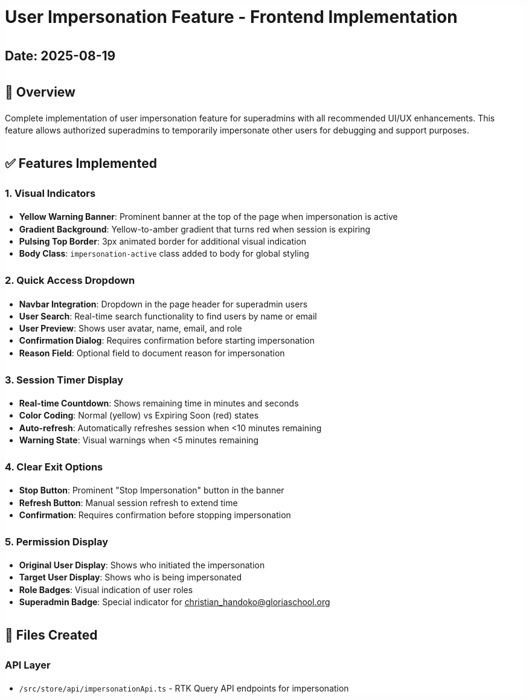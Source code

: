 # User Impersonation Feature - Frontend Implementation

## Date: 2025-08-19

## 🎯 Overview

Complete implementation of user impersonation feature for superadmins with all recommended UI/UX enhancements. This feature allows authorized superadmins to temporarily impersonate other users for debugging and support purposes.

## ✅ Features Implemented

### 1. **Visual Indicators**
- **Yellow Warning Banner**: Prominent banner at the top of the page when impersonation is active
- **Gradient Background**: Yellow-to-amber gradient that turns red when session is expiring
- **Pulsing Top Border**: 3px animated border for additional visual indication
- **Body Class**: `impersonation-active` class added to body for global styling

### 2. **Quick Access Dropdown**
- **Navbar Integration**: Dropdown in the page header for superadmin users
- **User Search**: Real-time search functionality to find users by name or email
- **User Preview**: Shows user avatar, name, email, and role
- **Confirmation Dialog**: Requires confirmation before starting impersonation
- **Reason Field**: Optional field to document reason for impersonation

### 3. **Session Timer Display**
- **Real-time Countdown**: Shows remaining time in minutes and seconds
- **Color Coding**: Normal (yellow) vs Expiring Soon (red) states
- **Auto-refresh**: Automatically refreshes session when <10 minutes remaining
- **Warning State**: Visual warnings when <5 minutes remaining

### 4. **Clear Exit Options**
- **Stop Button**: Prominent "Stop Impersonation" button in the banner
- **Refresh Button**: Manual session refresh to extend time
- **Confirmation**: Requires confirmation before stopping impersonation

### 5. **Permission Display**
- **Original User Display**: Shows who initiated the impersonation
- **Target User Display**: Shows who is being impersonated
- **Role Badges**: Visual indication of user roles
- **Superadmin Badge**: Special indicator for christian_handoko@gloriaschool.org

## 📁 Files Created

### API Layer
- `/src/store/api/impersonationApi.ts` - RTK Query API endpoints for impersonation
